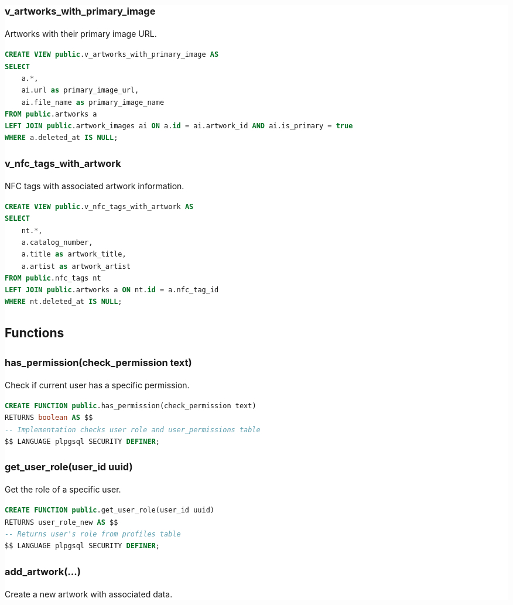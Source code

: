 ### v_artworks_with_primary_image
Artworks with their primary image URL.

```sql
CREATE VIEW public.v_artworks_with_primary_image AS
SELECT 
    a.*,
    ai.url as primary_image_url,
    ai.file_name as primary_image_name
FROM public.artworks a
LEFT JOIN public.artwork_images ai ON a.id = ai.artwork_id AND ai.is_primary = true
WHERE a.deleted_at IS NULL;
```

### v_nfc_tags_with_artwork
NFC tags with associated artwork information.

```sql
CREATE VIEW public.v_nfc_tags_with_artwork AS
SELECT 
    nt.*,
    a.catalog_number,
    a.title as artwork_title,
    a.artist as artwork_artist
FROM public.nfc_tags nt
LEFT JOIN public.artworks a ON nt.id = a.nfc_tag_id
WHERE nt.deleted_at IS NULL;
```

## Functions

### has_permission(check_permission text)
Check if current user has a specific permission.

```sql
CREATE FUNCTION public.has_permission(check_permission text)
RETURNS boolean AS $$
-- Implementation checks user role and user_permissions table
$$ LANGUAGE plpgsql SECURITY DEFINER;
```

### get_user_role(user_id uuid)
Get the role of a specific user.

```sql
CREATE FUNCTION public.get_user_role(user_id uuid)
RETURNS user_role_new AS $$
-- Returns user's role from profiles table
$$ LANGUAGE plpgsql SECURITY DEFINER;
```

### add_artwork(...)
Create a new artwork with associated data.
